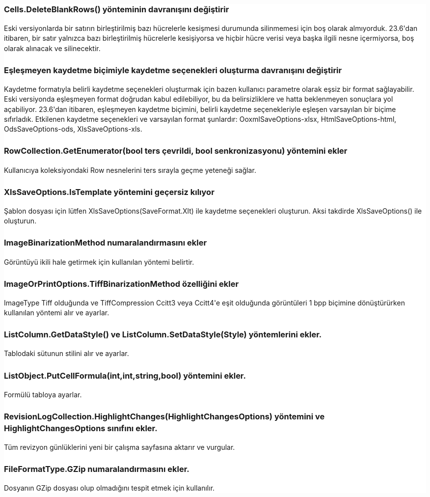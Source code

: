 ###  **Cells.DeleteBlankRows() yönteminin davranışını değiştirir**

Eski versiyonlarda bir satırın birleştirilmiş bazı hücrelerle kesişmesi durumunda silinmemesi için boş olarak almıyorduk. 23.6'dan itibaren, bir satır yalnızca bazı birleştirilmiş hücrelerle kesişiyorsa ve hiçbir hücre verisi veya başka ilgili nesne içermiyorsa, boş olarak alınacak ve silinecektir.

###  **Eşleşmeyen kaydetme biçimiyle kaydetme seçenekleri oluşturma davranışını değiştirir**

Kaydetme formatıyla belirli kaydetme seçenekleri oluşturmak için bazen kullanıcı parametre olarak eşsiz bir format sağlayabilir. Eski versiyonda eşleşmeyen format doğrudan kabul edilebiliyor, bu da belirsizliklere ve hatta beklenmeyen sonuçlara yol açabiliyor. 23.6'dan itibaren, eşleşmeyen kaydetme biçimini, belirli kaydetme seçenekleriyle eşleşen varsayılan bir biçime sıfırladık. Etkilenen kaydetme seçenekleri ve varsayılan format şunlardır: OoxmlSaveOptions-xlsx, HtmlSaveOptions-html, OdsSaveOptions-ods, XlsSaveOptions-xls.

###  **RowCollection.GetEnumerator(bool ters çevrildi, bool senkronizasyonu) yöntemini ekler**

Kullanıcıya koleksiyondaki Row nesnelerini ters sırayla geçme yeteneği sağlar.

###  **XlsSaveOptions.IsTemplate yöntemini geçersiz kılıyor**

Şablon dosyası için lütfen XlsSaveOptions(SaveFormat.Xlt) ile kaydetme seçenekleri oluşturun. Aksi takdirde XlsSaveOptions() ile oluşturun.

###  **ImageBinarizationMethod numaralandırmasını ekler**

Görüntüyü ikili hale getirmek için kullanılan yöntemi belirtir.

###  **ImageOrPrintOptions.TiffBinarizationMethod özelliğini ekler**

ImageType Tiff olduğunda ve TiffCompression Ccitt3 veya Ccitt4'e eşit olduğunda görüntüleri 1 bpp biçimine dönüştürürken kullanılan yöntemi alır ve ayarlar.

###  **ListColumn.GetDataStyle() ve ListColumn.SetDataStyle(Style) yöntemlerini ekler.**

Tablodaki sütunun stilini alır ve ayarlar.

###  **ListObject.PutCellFormula(int,int,string,bool) yöntemini ekler.**

Formülü tabloya ayarlar.

###  **RevisionLogCollection.HighlightChanges(HighlightChangesOptions) yöntemini ve HighlightChangesOptions sınıfını ekler.**

Tüm revizyon günlüklerini yeni bir çalışma sayfasına aktarır ve vurgular.

###  **FileFormatType.GZip numaralandırmasını ekler.**

Dosyanın GZip dosyası olup olmadığını tespit etmek için kullanılır.

